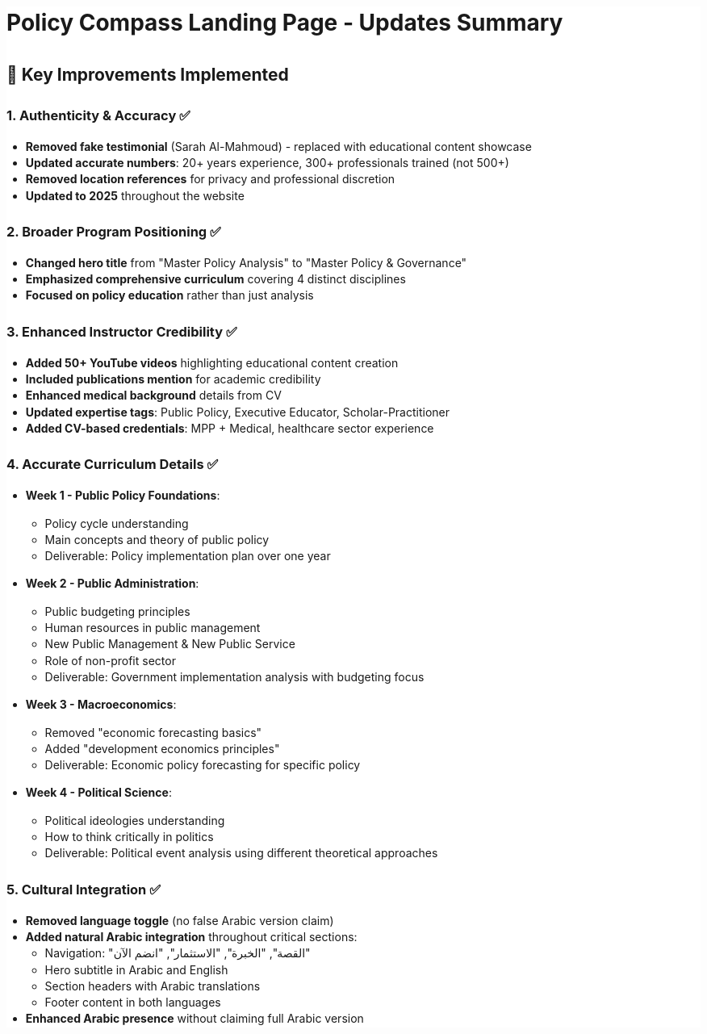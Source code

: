 # Policy Compass Landing Page - Updates Summary

## 🎯 **Key Improvements Implemented**

### **1. Authenticity & Accuracy** ✅
- **Removed fake testimonial** (Sarah Al-Mahmoud) - replaced with educational content showcase
- **Updated accurate numbers**: 20+ years experience, 300+ professionals trained (not 500+)
- **Removed location references** for privacy and professional discretion
- **Updated to 2025** throughout the website

### **2. Broader Program Positioning** ✅
- **Changed hero title** from "Master Policy Analysis" to "Master Policy & Governance"
- **Emphasized comprehensive curriculum** covering 4 distinct disciplines
- **Focused on policy education** rather than just analysis

### **3. Enhanced Instructor Credibility** ✅
- **Added 50+ YouTube videos** highlighting educational content creation
- **Included publications mention** for academic credibility
- **Enhanced medical background** details from CV
- **Updated expertise tags**: Public Policy, Executive Educator, Scholar-Practitioner
- **Added CV-based credentials**: MPP + Medical, healthcare sector experience

### **4. Accurate Curriculum Details** ✅
- **Week 1 - Public Policy Foundations**:
  - Policy cycle understanding
  - Main concepts and theory of public policy
  - Deliverable: Policy implementation plan over one year

- **Week 2 - Public Administration**:
  - Public budgeting principles
  - Human resources in public management
  - New Public Management & New Public Service
  - Role of non-profit sector
  - Deliverable: Government implementation analysis with budgeting focus

- **Week 3 - Macroeconomics**:
  - Removed "economic forecasting basics"
  - Added "development economics principles"
  - Deliverable: Economic policy forecasting for specific policy

- **Week 4 - Political Science**:
  - Political ideologies understanding
  - How to think critically in politics
  - Deliverable: Political event analysis using different theoretical approaches

### **5. Cultural Integration** ✅
- **Removed language toggle** (no false Arabic version claim)
- **Added natural Arabic integration** throughout critical sections:
  - Navigation: "القصة", "الخبرة", "الاستثمار", "انضم الآن"
  - Hero subtitle in Arabic and English
  - Section headers with Arabic translations
  - Footer content in both languages
- **Enhanced Arabic presence** without claiming full Arabic version
